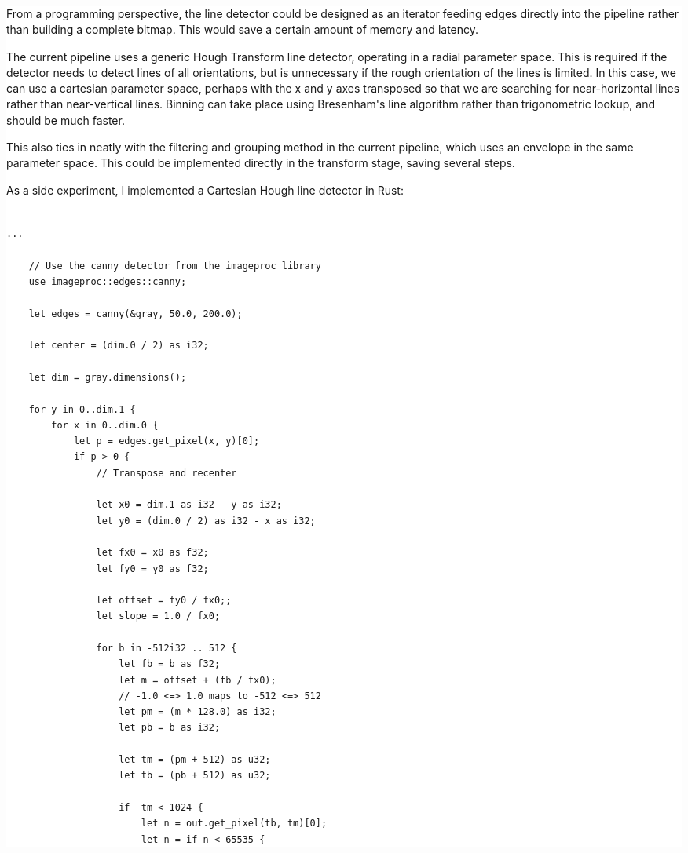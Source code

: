 From a programming perspective, the line detector could be designed as an iterator feeding edges directly
into the pipeline rather than building a complete bitmap. This would save a certain amount of memory
and latency.

The current pipeline uses a generic Hough Transform line detector, operating in a radial parameter space. This
is required if the detector needs to detect lines of all orientations, but is unnecessary if
the rough orientation of the lines is limited. In this case, we can use a cartesian parameter space,
perhaps with the x and y axes transposed so that we are searching for near-horizontal lines rather than
near-vertical lines. Binning can take place using Bresenham's line algorithm rather than trigonometric
lookup, and should be much faster.

This also ties in neatly with the filtering and grouping method in the current pipeline, which uses an envelope
in the same parameter space. This could be implemented directly in the transform stage, saving several
steps.

As a side experiment, I implemented a Cartesian Hough line detector in Rust:

```

...

    // Use the canny detector from the imageproc library
    use imageproc::edges::canny;

    let edges = canny(&gray, 50.0, 200.0);

    let center = (dim.0 / 2) as i32;

    let dim = gray.dimensions();

    for y in 0..dim.1 {
        for x in 0..dim.0 {
            let p = edges.get_pixel(x, y)[0];
            if p > 0 {
                // Transpose and recenter

                let x0 = dim.1 as i32 - y as i32;
                let y0 = (dim.0 / 2) as i32 - x as i32;

                let fx0 = x0 as f32;
                let fy0 = y0 as f32;

                let offset = fy0 / fx0;;
                let slope = 1.0 / fx0;

                for b in -512i32 .. 512 {
                    let fb = b as f32;
                    let m = offset + (fb / fx0);
                    // -1.0 <=> 1.0 maps to -512 <=> 512
                    let pm = (m * 128.0) as i32;
                    let pb = b as i32;

                    let tm = (pm + 512) as u32;
                    let tb = (pb + 512) as u32;

                    if  tm < 1024 {
                        let n = out.get_pixel(tb, tm)[0];
                        let n = if n < 65535 {
```

[//]: # (Image References)
[grayscale]: ./test_images_grayscale/solidWhiteRight.jpg "Grayscale"
[canny_masked]: ./test_images_canny_masked/solidWhiteRight.jpg "Canny Masked"
[hough]: ./test_images_hough/solidWhiteRight.jpg "Hough Transform"
[output]: ./test_images_output/solidWhiteRight.jpg "Output"